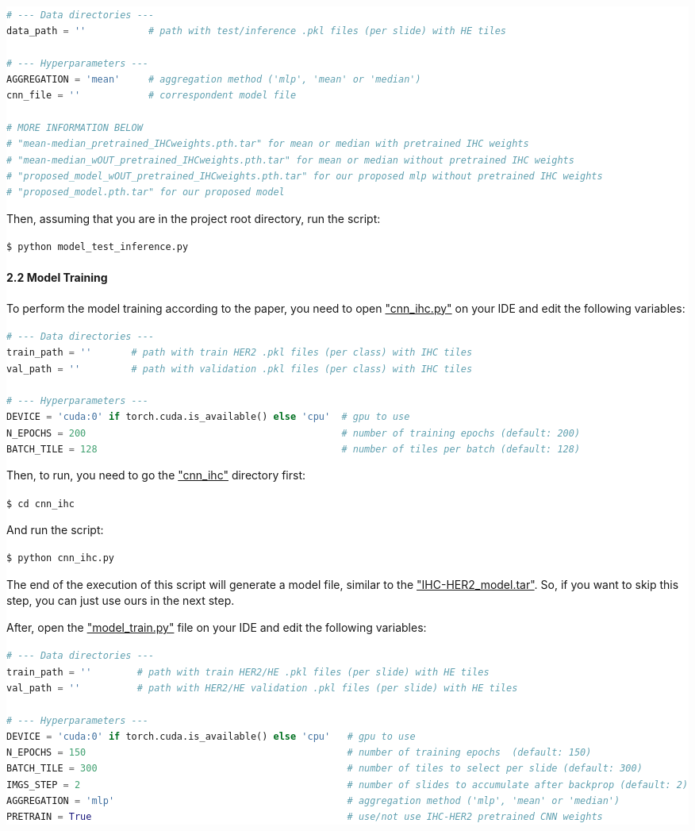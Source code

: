 ```python
# --- Data directories ---
data_path = ''           # path with test/inference .pkl files (per slide) with HE tiles

# --- Hyperparameters ---
AGGREGATION = 'mean'     # aggregation method ('mlp', 'mean' or 'median')
cnn_file = ''            # correspondent model file

# MORE INFORMATION BELOW 
# "mean-median_pretrained_IHCweights.pth.tar" for mean or median with pretrained IHC weights
# "mean-median_wOUT_pretrained_IHCweights.pth.tar" for mean or median without pretrained IHC weights
# "proposed_model_wOUT_pretrained_IHCweights.pth.tar" for our proposed mlp without pretrained IHC weights
# "proposed_model.pth.tar" for our proposed model
```
Then, assuming that you are in the project root directory, run the script:
```python
$ python model_test_inference.py
```
#### 2.2 Model Training
To perform the model training according to the paper, you need to open ["cnn_ihc.py"](cnn_ihc/cnn_ihc.py) on your IDE and edit the following variables:
```python
# --- Data directories ---
train_path = ''       # path with train HER2 .pkl files (per class) with IHC tiles
val_path = ''         # path with validation .pkl files (per class) with IHC tiles

# --- Hyperparameters ---
DEVICE = 'cuda:0' if torch.cuda.is_available() else 'cpu'  # gpu to use
N_EPOCHS = 200                                             # number of training epochs (default: 200)
BATCH_TILE = 128                                           # number of tiles per batch (default: 128)
```
Then, to run, you need to go the ["cnn_ihc"](cnn_ihc) directory first:
```bash
$ cd cnn_ihc
```
And run the script:
```bash
$ python cnn_ihc.py
```
The end of the execution of this script will generate a model file, similar to the ["IHC-HER2_model.tar"](authors_models/IHC-HER2_model.tar). So, if you want to skip this step, you can just use ours in the next step.

After, open the ["model_train.py"](model_train.py) file on your IDE and edit the following variables:
```python
# --- Data directories ---
train_path = ''        # path with train HER2/HE .pkl files (per slide) with HE tiles
val_path = ''          # path with HER2/HE validation .pkl files (per slide) with HE tiles

# --- Hyperparameters ---
DEVICE = 'cuda:0' if torch.cuda.is_available() else 'cpu'   # gpu to use
N_EPOCHS = 150                                              # number of training epochs  (default: 150)
BATCH_TILE = 300                                            # number of tiles to select per slide (default: 300)
IMGS_STEP = 2                                               # number of slides to accumulate after backprop (default: 2)
AGGREGATION = 'mlp'                                         # aggregation method ('mlp', 'mean' or 'median')
PRETRAIN = True                                             # use/not use IHC-HER2 pretrained CNN weights
```